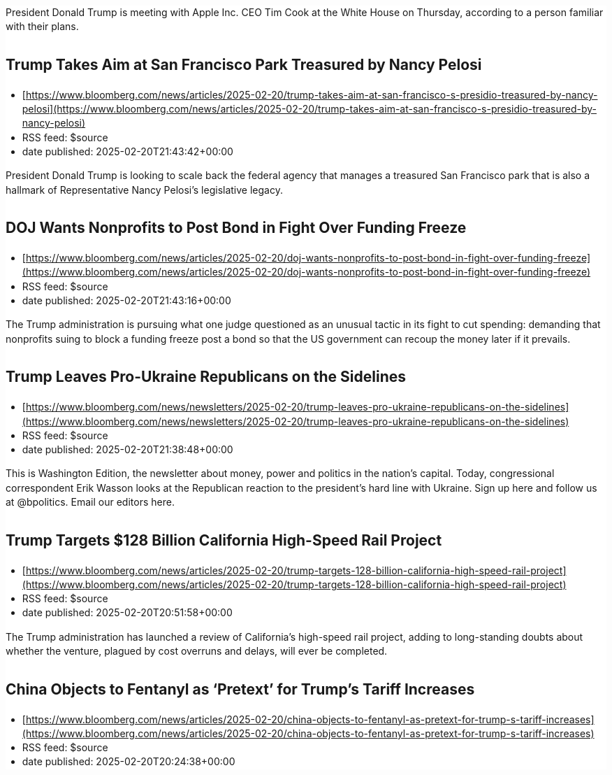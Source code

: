 President Donald Trump is meeting with Apple Inc. CEO Tim Cook at the White House on Thursday, according to a person familiar with their plans.

## Trump Takes Aim at San Francisco Park Treasured by Nancy Pelosi
 - [https://www.bloomberg.com/news/articles/2025-02-20/trump-takes-aim-at-san-francisco-s-presidio-treasured-by-nancy-pelosi](https://www.bloomberg.com/news/articles/2025-02-20/trump-takes-aim-at-san-francisco-s-presidio-treasured-by-nancy-pelosi)
 - RSS feed: $source
 - date published: 2025-02-20T21:43:42+00:00

President Donald Trump is looking to scale back the federal agency that manages a treasured San Francisco park that is also a hallmark of Representative Nancy Pelosi’s legislative legacy.

## DOJ Wants Nonprofits to Post Bond in Fight Over Funding Freeze
 - [https://www.bloomberg.com/news/articles/2025-02-20/doj-wants-nonprofits-to-post-bond-in-fight-over-funding-freeze](https://www.bloomberg.com/news/articles/2025-02-20/doj-wants-nonprofits-to-post-bond-in-fight-over-funding-freeze)
 - RSS feed: $source
 - date published: 2025-02-20T21:43:16+00:00

The Trump administration is pursuing what one judge questioned as an unusual tactic in its fight to cut spending: demanding that nonprofits suing to block a funding freeze post a bond so that the US government can recoup the money later if it prevails.

## Trump Leaves Pro-Ukraine Republicans on the Sidelines
 - [https://www.bloomberg.com/news/newsletters/2025-02-20/trump-leaves-pro-ukraine-republicans-on-the-sidelines](https://www.bloomberg.com/news/newsletters/2025-02-20/trump-leaves-pro-ukraine-republicans-on-the-sidelines)
 - RSS feed: $source
 - date published: 2025-02-20T21:38:48+00:00

This is Washington Edition, the newsletter about money, power and politics in the nation’s capital. Today, congressional correspondent Erik Wasson looks at the Republican reaction to the president’s hard line with Ukraine. Sign up here and follow us at @bpolitics. Email our editors here.

## Trump Targets $128 Billion California High-Speed Rail Project
 - [https://www.bloomberg.com/news/articles/2025-02-20/trump-targets-128-billion-california-high-speed-rail-project](https://www.bloomberg.com/news/articles/2025-02-20/trump-targets-128-billion-california-high-speed-rail-project)
 - RSS feed: $source
 - date published: 2025-02-20T20:51:58+00:00

The Trump administration has launched a review of California’s high-speed rail project, adding to long-standing doubts about whether the venture, plagued by cost overruns and delays, will ever be completed.

## China Objects to Fentanyl as ‘Pretext’ for Trump’s Tariff Increases
 - [https://www.bloomberg.com/news/articles/2025-02-20/china-objects-to-fentanyl-as-pretext-for-trump-s-tariff-increases](https://www.bloomberg.com/news/articles/2025-02-20/china-objects-to-fentanyl-as-pretext-for-trump-s-tariff-increases)
 - RSS feed: $source
 - date published: 2025-02-20T20:24:38+00:00
